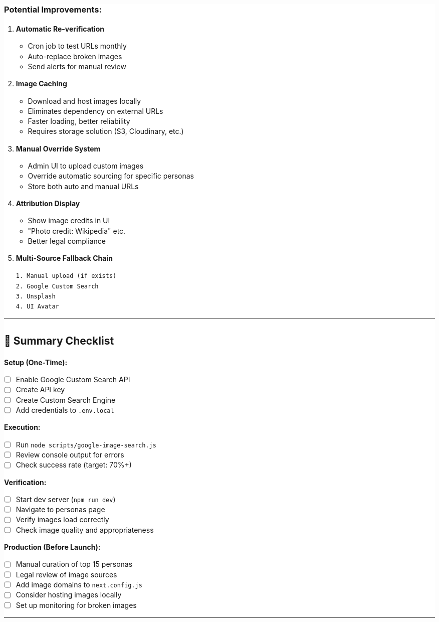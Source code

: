 ### Potential Improvements:

1. **Automatic Re-verification**
   - Cron job to test URLs monthly
   - Auto-replace broken images
   - Send alerts for manual review

2. **Image Caching**
   - Download and host images locally
   - Eliminates dependency on external URLs
   - Faster loading, better reliability
   - Requires storage solution (S3, Cloudinary, etc.)

3. **Manual Override System**
   - Admin UI to upload custom images
   - Override automatic sourcing for specific personas
   - Store both auto and manual URLs

4. **Attribution Display**
   - Show image credits in UI
   - "Photo credit: Wikipedia" etc.
   - Better legal compliance

5. **Multi-Source Fallback Chain**
   ```
   1. Manual upload (if exists)
   2. Google Custom Search
   3. Unsplash
   4. UI Avatar
   ```

---

## 📝 Summary Checklist

**Setup (One-Time):**
- [ ] Enable Google Custom Search API
- [ ] Create API key
- [ ] Create Custom Search Engine
- [ ] Add credentials to `.env.local`

**Execution:**
- [ ] Run `node scripts/google-image-search.js`
- [ ] Review console output for errors
- [ ] Check success rate (target: 70%+)

**Verification:**
- [ ] Start dev server (`npm run dev`)
- [ ] Navigate to personas page
- [ ] Verify images load correctly
- [ ] Check image quality and appropriateness

**Production (Before Launch):**
- [ ] Manual curation of top 15 personas
- [ ] Legal review of image sources
- [ ] Add image domains to `next.config.js`
- [ ] Consider hosting images locally
- [ ] Set up monitoring for broken images

---
